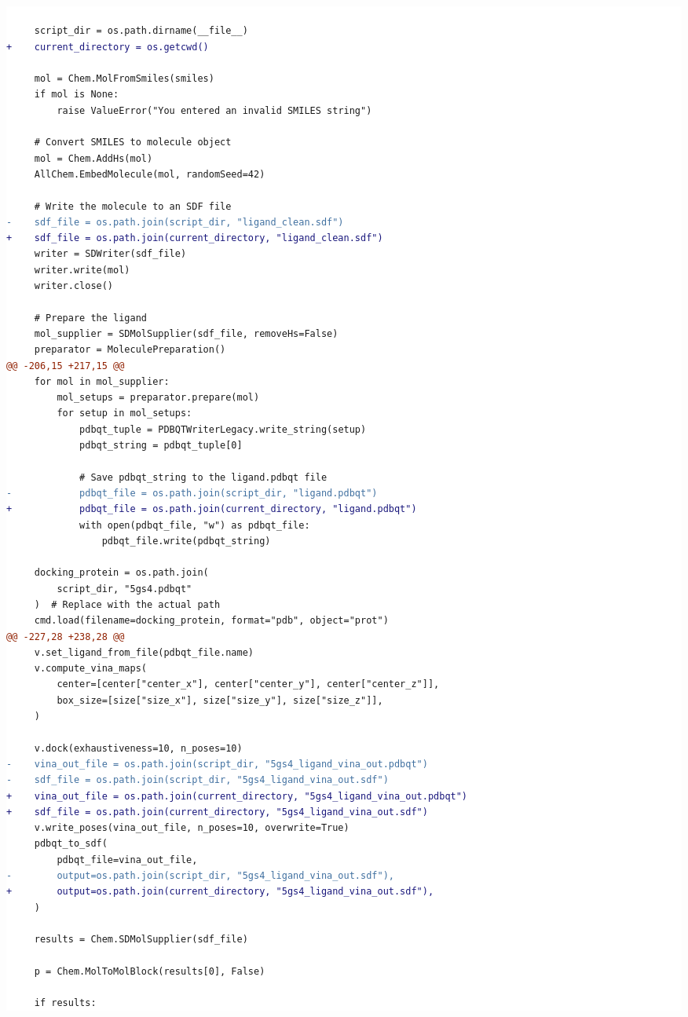 ```diff
 
     script_dir = os.path.dirname(__file__)
+    current_directory = os.getcwd()
 
     mol = Chem.MolFromSmiles(smiles)
     if mol is None:
         raise ValueError("You entered an invalid SMILES string")
 
     # Convert SMILES to molecule object
     mol = Chem.AddHs(mol)
     AllChem.EmbedMolecule(mol, randomSeed=42)
 
     # Write the molecule to an SDF file
-    sdf_file = os.path.join(script_dir, "ligand_clean.sdf")
+    sdf_file = os.path.join(current_directory, "ligand_clean.sdf")
     writer = SDWriter(sdf_file)
     writer.write(mol)
     writer.close()
 
     # Prepare the ligand
     mol_supplier = SDMolSupplier(sdf_file, removeHs=False)
     preparator = MoleculePreparation()
@@ -206,15 +217,15 @@
     for mol in mol_supplier:
         mol_setups = preparator.prepare(mol)
         for setup in mol_setups:
             pdbqt_tuple = PDBQTWriterLegacy.write_string(setup)
             pdbqt_string = pdbqt_tuple[0]
 
             # Save pdbqt_string to the ligand.pdbqt file
-            pdbqt_file = os.path.join(script_dir, "ligand.pdbqt")
+            pdbqt_file = os.path.join(current_directory, "ligand.pdbqt")
             with open(pdbqt_file, "w") as pdbqt_file:
                 pdbqt_file.write(pdbqt_string)
 
     docking_protein = os.path.join(
         script_dir, "5gs4.pdbqt"
     )  # Replace with the actual path
     cmd.load(filename=docking_protein, format="pdb", object="prot")
@@ -227,28 +238,28 @@
     v.set_ligand_from_file(pdbqt_file.name)
     v.compute_vina_maps(
         center=[center["center_x"], center["center_y"], center["center_z"]],
         box_size=[size["size_x"], size["size_y"], size["size_z"]],
     )
 
     v.dock(exhaustiveness=10, n_poses=10)
-    vina_out_file = os.path.join(script_dir, "5gs4_ligand_vina_out.pdbqt")
-    sdf_file = os.path.join(script_dir, "5gs4_ligand_vina_out.sdf")
+    vina_out_file = os.path.join(current_directory, "5gs4_ligand_vina_out.pdbqt")
+    sdf_file = os.path.join(current_directory, "5gs4_ligand_vina_out.sdf")
     v.write_poses(vina_out_file, n_poses=10, overwrite=True)
     pdbqt_to_sdf(
         pdbqt_file=vina_out_file,
-        output=os.path.join(script_dir, "5gs4_ligand_vina_out.sdf"),
+        output=os.path.join(current_directory, "5gs4_ligand_vina_out.sdf"),
     )
 
     results = Chem.SDMolSupplier(sdf_file)
 
     p = Chem.MolToMolBlock(results[0], False)
 
     if results:
```